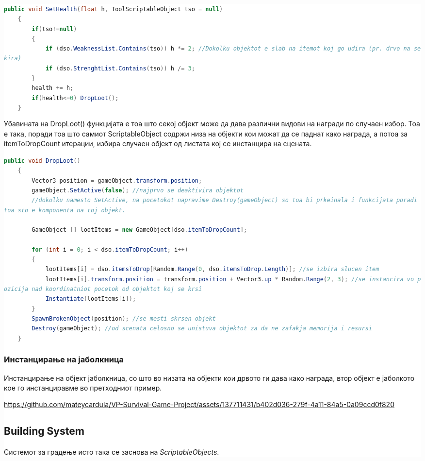 ```csharp
public void SetHealth(float h, ToolScriptableObject tso = null)
    {
        if(tso!=null)
        {
            if (dso.WeaknessList.Contains(tso)) h *= 2; //Dokolku objektot e slab na itemot koj go udira (pr. drvo na sekira)
            if (dso.StrenghtList.Contains(tso)) h /= 3; 
        }
        health += h;
        if(health<=0) DropLoot();
    }
```

Убавината на DropLoot() функцијата е тоа што секој објект може да дава различни видови на награди по случаен избор. Тоа е така, поради тоа што самиот ScriptableObject содржи низа на објекти кои можат да се паднат како награда, а потоа за itemToDropCount итерации, избира случаен објект од листата кој се инстанцира на сцената.

```csharp
public void DropLoot()
    {
        Vector3 position = gameObject.transform.position;
        gameObject.SetActive(false); //najprvo se deaktivira objektot
        //dokolku namesto SetActive, na pocetokot napravime Destroy(gameObject) so toa bi prkeinala i funkcijata poradi toa sto e komponenta na toj objekt.
        
        GameObject [] lootItems = new GameObject[dso.itemToDropCount];

        for (int i = 0; i < dso.itemToDropCount; i++)
        {
            lootItems[i] = dso.itemsToDrop[Random.Range(0, dso.itemsToDrop.Length)]; //se izbira slucen item 
            lootItems[i].transform.position = transform.position + Vector3.up * Random.Range(2, 3); //se instancira vo pozicija nad koordinatniot pocetok od objektot koj se krsi
            Instantiate(lootItems[i]);
        }
        SpawnBrokenObject(position); //se mesti skrsen objekt
        Destroy(gameObject); //od scenata celosno se unistuva objektot za da ne zafakja memorija i resursi
    }
```
### Инстанцирање на јаболкница
Инстанцирање на објект јаболкница, со што во низата на објекти кои дрвото ги дава како награда, втор објект е јаболкото кое го инстанциравме во претходниот пример. 

https://github.com/mateycardula/VP-Survival-Game-Project/assets/137711431/b402d036-279f-4a11-84a5-0a09ccd0f820


## Building System

Системот за градење исто така се заснова на _ScriptableObjects_.
